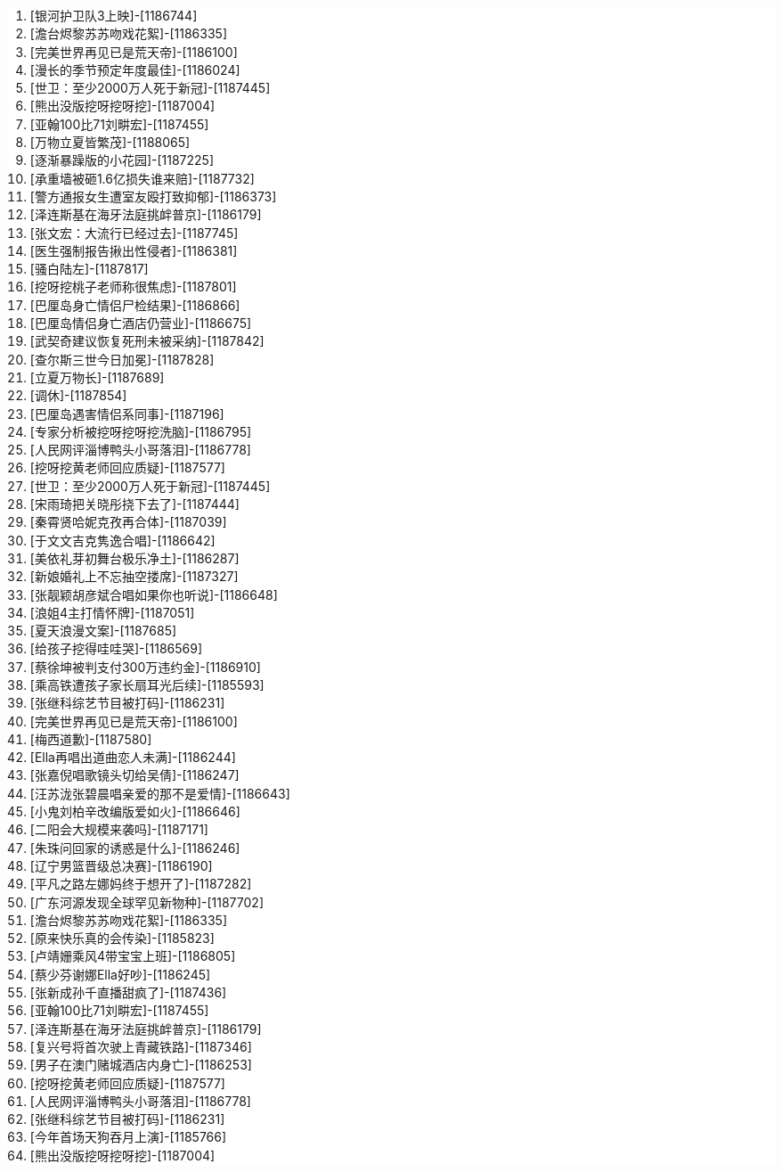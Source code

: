 1. [银河护卫队3上映]-[1186744]
1. [澹台烬黎苏苏吻戏花絮]-[1186335]
1. [完美世界再见已是荒天帝]-[1186100]
1. [漫长的季节预定年度最佳]-[1186024]
1. [世卫：至少2000万人死于新冠]-[1187445]
1. [熊出没版挖呀挖呀挖]-[1187004]
1. [亚翰100比71刘畊宏]-[1187455]
1. [万物立夏皆繁茂]-[1188065]
1. [逐渐暴躁版的小花园]-[1187225]
1. [承重墙被砸1.6亿损失谁来赔]-[1187732]
1. [警方通报女生遭室友殴打致抑郁]-[1186373]
1. [泽连斯基在海牙法庭挑衅普京]-[1186179]
1. [张文宏：大流行已经过去]-[1187745]
1. [医生强制报告揪出性侵者]-[1186381]
1. [骚白陆左]-[1187817]
1. [挖呀挖桃子老师称很焦虑]-[1187801]
1. [巴厘岛身亡情侣尸检结果]-[1186866]
1. [巴厘岛情侣身亡酒店仍营业]-[1186675]
1. [武契奇建议恢复死刑未被采纳]-[1187842]
1. [查尔斯三世今日加冕]-[1187828]
1. [立夏万物长]-[1187689]
1. [调休]-[1187854]
1. [巴厘岛遇害情侣系同事]-[1187196]
1. [专家分析被挖呀挖呀挖洗脑]-[1186795]
1. [人民网评淄博鸭头小哥落泪]-[1186778]
1. [挖呀挖黄老师回应质疑]-[1187577]
1. [世卫：至少2000万人死于新冠]-[1187445]
1. [宋雨琦把关晓彤挠下去了]-[1187444]
1. [秦霄贤哈妮克孜再合体]-[1187039]
1. [于文文吉克隽逸合唱]-[1186642]
1. [美依礼芽初舞台极乐净土]-[1186287]
1. [新娘婚礼上不忘抽空搂席]-[1187327]
1. [张靓颖胡彦斌合唱如果你也听说]-[1186648]
1. [浪姐4主打情怀牌]-[1187051]
1. [夏天浪漫文案]-[1187685]
1. [给孩子挖得哇哇哭]-[1186569]
1. [蔡徐坤被判支付300万违约金]-[1186910]
1. [乘高铁遭孩子家长扇耳光后续]-[1185593]
1. [张继科综艺节目被打码]-[1186231]
1. [完美世界再见已是荒天帝]-[1186100]
1. [梅西道歉]-[1187580]
1. [Ella再唱出道曲恋人未满]-[1186244]
1. [张嘉倪唱歌镜头切给吴倩]-[1186247]
1. [汪苏泷张碧晨唱亲爱的那不是爱情]-[1186643]
1. [小鬼刘柏辛改编版爱如火]-[1186646]
1. [二阳会大规模来袭吗]-[1187171]
1. [朱珠问回家的诱惑是什么]-[1186246]
1. [辽宁男篮晋级总决赛]-[1186190]
1. [平凡之路左娜妈终于想开了]-[1187282]
1. [广东河源发现全球罕见新物种]-[1187702]
1. [澹台烬黎苏苏吻戏花絮]-[1186335]
1. [原来快乐真的会传染]-[1185823]
1. [卢靖姗乘风4带宝宝上班]-[1186805]
1. [蔡少芬谢娜Ella好吵]-[1186245]
1. [张新成孙千直播甜疯了]-[1187436]
1. [亚翰100比71刘畊宏]-[1187455]
1. [泽连斯基在海牙法庭挑衅普京]-[1186179]
1. [复兴号将首次驶上青藏铁路]-[1187346]
1. [男子在澳门赌城酒店内身亡]-[1186253]
1. [挖呀挖黄老师回应质疑]-[1187577]
1. [人民网评淄博鸭头小哥落泪]-[1186778]
1. [张继科综艺节目被打码]-[1186231]
1. [今年首场天狗吞月上演]-[1185766]
1. [熊出没版挖呀挖呀挖]-[1187004]